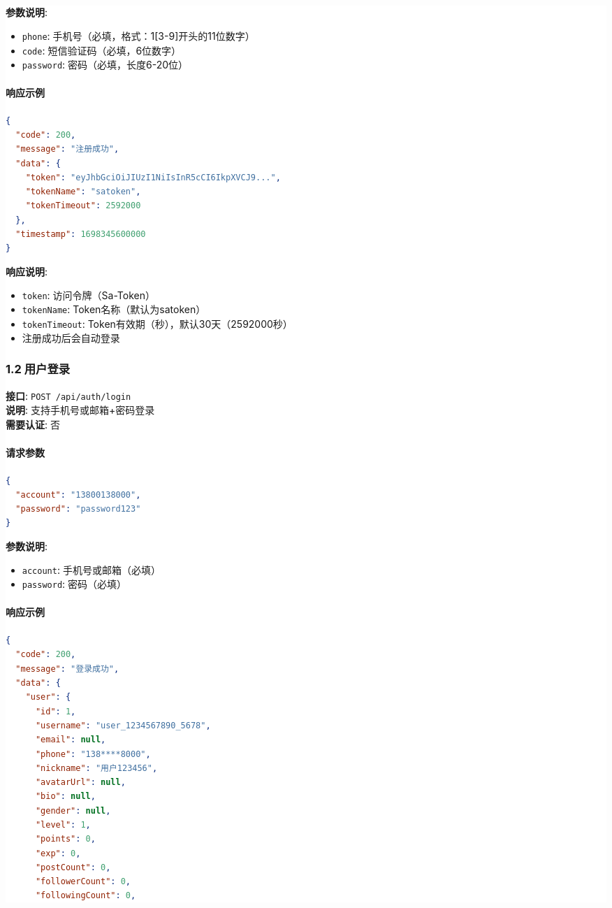 **参数说明**:
- `phone`: 手机号（必填，格式：1[3-9]开头的11位数字）
- `code`: 短信验证码（必填，6位数字）
- `password`: 密码（必填，长度6-20位）

#### 响应示例

```json
{
  "code": 200,
  "message": "注册成功",
  "data": {
    "token": "eyJhbGciOiJIUzI1NiIsInR5cCI6IkpXVCJ9...",
    "tokenName": "satoken",
    "tokenTimeout": 2592000
  },
  "timestamp": 1698345600000
}
```

**响应说明**:
- `token`: 访问令牌（Sa-Token）
- `tokenName`: Token名称（默认为satoken）
- `tokenTimeout`: Token有效期（秒），默认30天（2592000秒）
- 注册成功后会自动登录

### 1.2 用户登录

**接口**: `POST /api/auth/login`  
**说明**: 支持手机号或邮箱+密码登录  
**需要认证**: 否

#### 请求参数

```json
{
  "account": "13800138000",
  "password": "password123"
}
```

**参数说明**:
- `account`: 手机号或邮箱（必填）
- `password`: 密码（必填）

#### 响应示例

```json
{
  "code": 200,
  "message": "登录成功",
  "data": {
    "user": {
      "id": 1,
      "username": "user_1234567890_5678",
      "email": null,
      "phone": "138****8000",
      "nickname": "用户123456",
      "avatarUrl": null,
      "bio": null,
      "gender": null,
      "level": 1,
      "points": 0,
      "exp": 0,
      "postCount": 0,
      "followerCount": 0,
      "followingCount": 0,
```